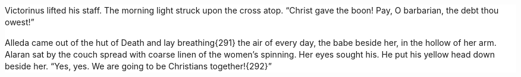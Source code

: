 Victorinus lifted his staff. The morning light struck upon the cross atop. “Christ gave the boon! Pay, O barbarian, the debt thou owest!”

Alleda came out of the hut of Death and lay breathing{291} the air of every day, the babe beside her, in the hollow of her arm. Alaran sat by the couch spread with coarse linen of the women’s spinning. Her eyes sought his. He put his yellow head down beside her. “Yes, yes. We are going to be Christians together!{292}”